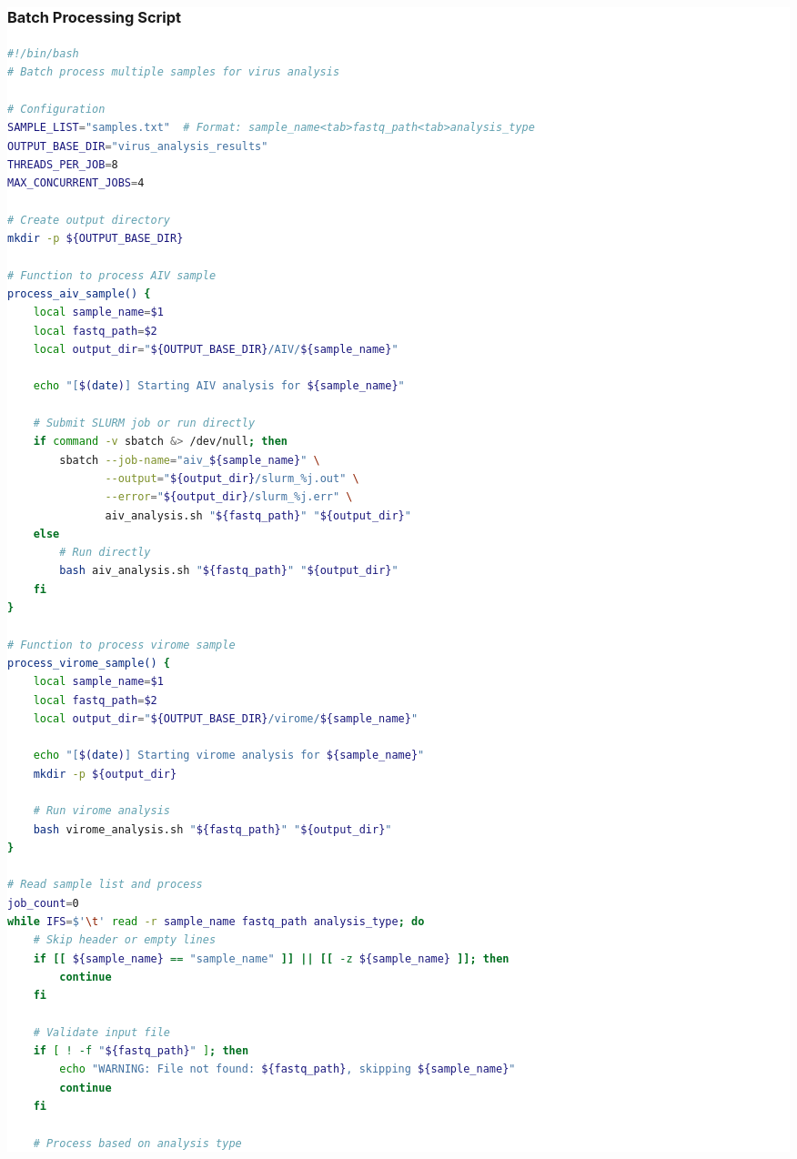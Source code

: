 ### Batch Processing Script

```bash
#!/bin/bash
# Batch process multiple samples for virus analysis

# Configuration
SAMPLE_LIST="samples.txt"  # Format: sample_name<tab>fastq_path<tab>analysis_type
OUTPUT_BASE_DIR="virus_analysis_results"
THREADS_PER_JOB=8
MAX_CONCURRENT_JOBS=4

# Create output directory
mkdir -p ${OUTPUT_BASE_DIR}

# Function to process AIV sample
process_aiv_sample() {
    local sample_name=$1
    local fastq_path=$2
    local output_dir="${OUTPUT_BASE_DIR}/AIV/${sample_name}"
    
    echo "[$(date)] Starting AIV analysis for ${sample_name}"
    
    # Submit SLURM job or run directly
    if command -v sbatch &> /dev/null; then
        sbatch --job-name="aiv_${sample_name}" \
               --output="${output_dir}/slurm_%j.out" \
               --error="${output_dir}/slurm_%j.err" \
               aiv_analysis.sh "${fastq_path}" "${output_dir}"
    else
        # Run directly
        bash aiv_analysis.sh "${fastq_path}" "${output_dir}"
    fi
}

# Function to process virome sample
process_virome_sample() {
    local sample_name=$1
    local fastq_path=$2
    local output_dir="${OUTPUT_BASE_DIR}/virome/${sample_name}"
    
    echo "[$(date)] Starting virome analysis for ${sample_name}"
    mkdir -p ${output_dir}
    
    # Run virome analysis
    bash virome_analysis.sh "${fastq_path}" "${output_dir}"
}

# Read sample list and process
job_count=0
while IFS=$'\t' read -r sample_name fastq_path analysis_type; do
    # Skip header or empty lines
    if [[ ${sample_name} == "sample_name" ]] || [[ -z ${sample_name} ]]; then
        continue
    fi
    
    # Validate input file
    if [ ! -f "${fastq_path}" ]; then
        echo "WARNING: File not found: ${fastq_path}, skipping ${sample_name}"
        continue
    fi
    
    # Process based on analysis type
```
